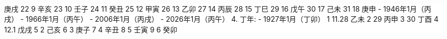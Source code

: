 庚戌
22
9
辛亥
23
10
壬子
24
11
癸丑
25
12
甲寅
26
13
乙卯
27
14
丙辰
28
15
丁巳
29
16
戊午
30
17
己未
31
18
庚申
    - 1946年1月（丙戌）
    - 1966年1月（丙午）
    - 2006年1月（丙戌）
    - 2026年1月（丙午）
  4. 丁年:
    - 1927年1月（丁卯）
    1
11.28
乙未
2
29
丙申
3
30
丁酉
4
12.1
戊戌
5
2
己亥
6
3
庚子
7
4
辛丑
8
5
壬寅
9
6
癸卯